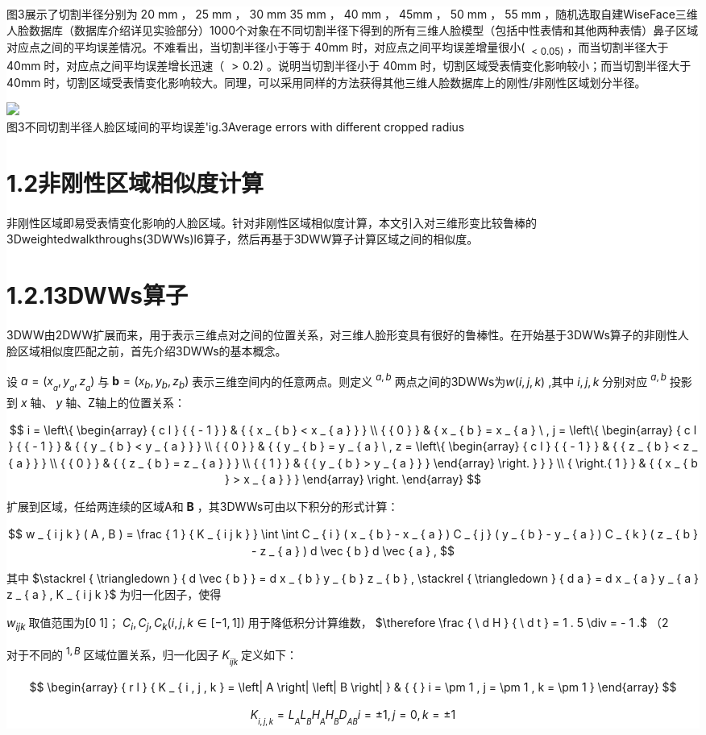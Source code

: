 图3展示了切割半径分别为 $2 0 ~ \mathrm { m m }$ ， $2 5 ~ \mathrm { m m }$ ， $3 0 ~ \mathrm { m m }$ $3 5 ~ \mathrm { m m }$ ， $4 0 ~ \mathrm { m m }$ ， $4 5 \mathrm { m m }$ ， $5 0 ~ \mathrm { m m }$ ， $5 5 ~ \mathrm { m m }$ ，随机选取自建WiseFace三维人脸数据库（数据库介绍详见实验部分）1000个对象在不同切割半径下得到的所有三维人脸模型（包括中性表情和其他两种表情）鼻子区域对应点之间的平均误差情况。不难看出，当切割半径小于等于 $4 0 \mathrm { m m }$ 时，对应点之间平均误差增量很小( $_ { < 0 . 0 5 ) }$ ，而当切割半径大于 $4 0 \mathrm { m m }$ 时，对应点之间平均误差增长迅速（ $> 0 . 2 )$ 。说明当切割半径小于 $4 0 \mathrm { m m }$ 时，切割区域受表情变化影响较小；而当切割半径大于 $4 0 \mathrm { m m }$ 时，切割区域受表情变化影响较大。同理，可以采用同样的方法获得其他三维人脸数据库上的刚性/非刚性区域划分半径。

![](images/f17b0ea53eeb7729b562107a3af130defd33dbe8c30edf15bb96c94b097457c2.jpg)  
图3不同切割半径人脸区域间的平均误差'ig.3Average errors with different cropped radius

# 1.2非刚性区域相似度计算

非刚性区域即易受表情变化影响的人脸区域。针对非刚性区域相似度计算，本文引入对三维形变比较鲁棒的3Dweightedwalkthroughs(3DWWs)l6算子，然后再基于3DWW算子计算区域之间的相似度。

# 1.2.13DWWs算子

3DWW由2DWW扩展而来，用于表示三维点对之间的位置关系，对三维人脸形变具有很好的鲁棒性。在开始基于3DWWs算子的非刚性人脸区域相似度匹配之前，首先介绍3DWWs的基本概念。

设 $a = ( x _ { _ { a } } , y _ { _ { a } } , z _ { _ a } )$ 与 $\boldsymbol { b } = ( x _ { b } , y _ { b } , z _ { b } )$ 表示三维空间内的任意两点。则定义 $^ { a , b }$ 两点之间的3DWWs为$w ( i , j , k )$ ,其中 $i , j , k$ 分别对应 $^ { a , b }$ 投影到 $x$ 轴、 $y$ 轴、Z轴上的位置关系：

$$
i = \left\{ \begin{array} { c l } { { - 1 } } & { { x _ { b } < x _ { a } } } \\ { { 0 } } &  { x _ { b } = x _ { a } \ , j = \left\{ \begin{array} { c l } { { - 1 } } & { { y _ { b } < y _ { a } } } \\ { { 0 } } & { { y _ { b } = y _ { a } \ , z = \left\{ \begin{array} { c l } { { - 1 } } & { { z _ { b } < z _ { a } } } \\ { { 0 } } & { { z _ { b } = z _ { a } } } \\ { { 1 } } & { { y _ { b } > y _ { a } } } \end{array} \right.  } } } \\ { \right.{ 1 } } & { { x _ { b } > x _ { a } } } \end{array} \right. \end{array}
$$

扩展到区域，任给两连续的区域A和 $\mathbf { B }$ ，其3DWWs可由以下积分的形式计算：

$$
w _ { i j k } ( A , B ) = \frac { 1 } { K _ { i j k } } \int \int C _ { i } ( x _ { b } - x _ { a } ) C _ { j } ( y _ { b } - y _ { a } ) C _ { k } ( z _ { b } - z _ { a } ) d \vec { b } d \vec { a } ,
$$

其中 $\stackrel { \triangledown } { d \vec { b } } = d x _ { b } y _ { b } z _ { b } , \stackrel { \triangledown } { d a } = d x _ { a } y _ { a } z _ { a } , K _ { i j k }$ 为归一化因子，使得

$w _ { i j k }$ 取值范围为[0 1]； $C _ { i } , C _ { j } , C _ { k } ( i , j , k \in [ - 1 , 1 ] )$ 用于降低积分计算维数， $\therefore \frac { \ d H } { \ d t } = 1 . 5 \div = - 1 .$ （2

对于不同的 $^ { 1 , B }$ 区域位置关系，归一化因子 $K _ { _ { i j k } }$ 定义如下：

$$
\begin{array} { r l } { K _ { i , j , k } = \left| A \right| \left| B \right| } & { { } i = \pm 1 , j = \pm 1 , k = \pm 1 } \end{array}
$$

$$
K _ { _ { i , j , k } } = L _ { _ A } L _ { _ B } H _ { _ A } H _ { _ B } D _ { _ { A B } } i = \pm 1 , j = 0 , k = \pm 1
$$
